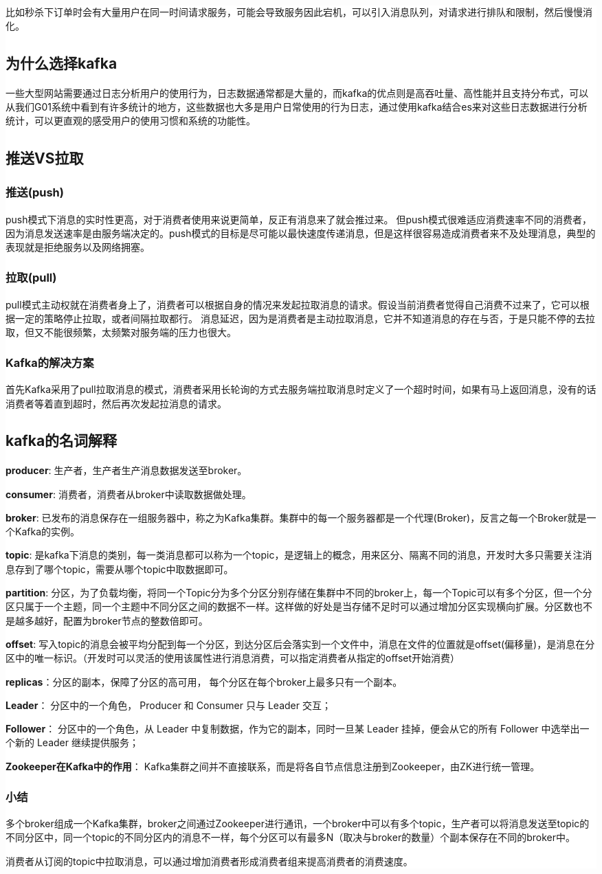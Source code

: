 ​		比如秒杀下订单时会有大量用户在同一时间请求服务，可能会导致服务因此宕机，可以引入消息队列，对请求进行排队和限制，然后慢慢消化。

## 为什么选择kafka

​		一些大型网站需要通过日志分析用户的使用行为，日志数据通常都是大量的，而kafka的优点则是高吞吐量、高性能并且支持分布式，可以从我们G01系统中看到有许多统计的地方，这些数据也大多是用户日常使用的行为日志，通过使用kafka结合es来对这些日志数据进行分析统计，可以更直观的感受用户的使用习惯和系统的功能性。

## 推送VS拉取

### 推送(push)	

​	push模式下消息的实时性更高，对于消费者使用来说更简单，反正有消息来了就会推过来。            但push模式很难适应消费速率不同的消费者，因为消息发送速率是由服务端决定的。push模式的目标是尽可能以最快速度传递消息，但是这样很容易造成消费者来不及处理消息，典型的表现就是拒绝服务以及网络拥塞。

### 拉取(pull)

​	pull模式主动权就在消费者身上了，消费者可以根据自身的情况来发起拉取消息的请求。假设当前消费者觉得自己消费不过来了，它可以根据一定的策略停止拉取，或者间隔拉取都行。	消息延迟，因为是消费者是主动拉取消息，它并不知道消息的存在与否，于是只能不停的去拉取，但又不能很频繁，太频繁对服务端的压力也很大。

### Kafka的解决方案

​	首先Kafka采用了pull拉取消息的模式，消费者采用长轮询的方式去服务端拉取消息时定义了一个超时时间，如果有马上返回消息，没有的话消费者等着直到超时，然后再次发起拉消息的请求。

## kafka的名词解释

**producer**: 生产者，生产者生产消息数据发送至broker。

**consumer**: 消费者，消费者从broker中读取数据做处理。

**broker**: 已发布的消息保存在一组服务器中，称之为Kafka集群。集群中的每一个服务器都是一个代理(Broker)，反言之每一个Broker就是一个Kafka的实例。

**topic**: 是kafka下消息的类别，每一类消息都可以称为一个topic，是逻辑上的概念，用来区分、隔离不同的消息，开发时大多只需要关注消息存到了哪个topic，需要从哪个topic中取数据即可。

**partition**: 分区，为了负载均衡，将同一个Topic分为多个分区分别存储在集群中不同的broker上，每一个Topic可以有多个分区，但一个分区只属于一个主题，同一个主题中不同分区之间的数据不一样。这样做的好处是当存储不足时可以通过增加分区实现横向扩展。分区数也不是越多越好，配置为broker节点的整数倍即可。

**offset**: 写入topic的消息会被平均分配到每一个分区，到达分区后会落实到一个文件中，消息在文件的位置就是offset(偏移量)，是消息在分区中的唯一标识。（开发时可以灵活的使用该属性进行消息消费，可以指定消费者从指定的offset开始消费）

**replicas**：分区的副本，保障了分区的高可用， 每个分区在每个broker上最多只有一个副本。

**Leader**： 分区中的一个角色， Producer 和 Consumer 只与 Leader 交互；

**Follower**： 分区中的一个角色，从 Leader 中复制数据，作为它的副本，同时一旦某 Leader 挂掉，便会从它的所有 Follower 中选举出一个新的 Leader 继续提供服务；

**Zookeeper在Kafka中的作用**： Kafka集群之间并不直接联系，而是将各自节点信息注册到Zookeeper，由ZK进行统一管理。

### 小结

​	多个broker组成一个Kafka集群，broker之间通过Zookeeper进行通讯，一个broker中可以有多个topic，生产者可以将消息发送至topic的不同分区中，同一个topic的不同分区内的消息不一样，每个分区可以有最多N（取决与broker的数量）个副本保存在不同的broker中。	

​	消费者从订阅的topic中拉取消息，可以通过增加消费者形成消费者组来提高消费者的消费速度。	

